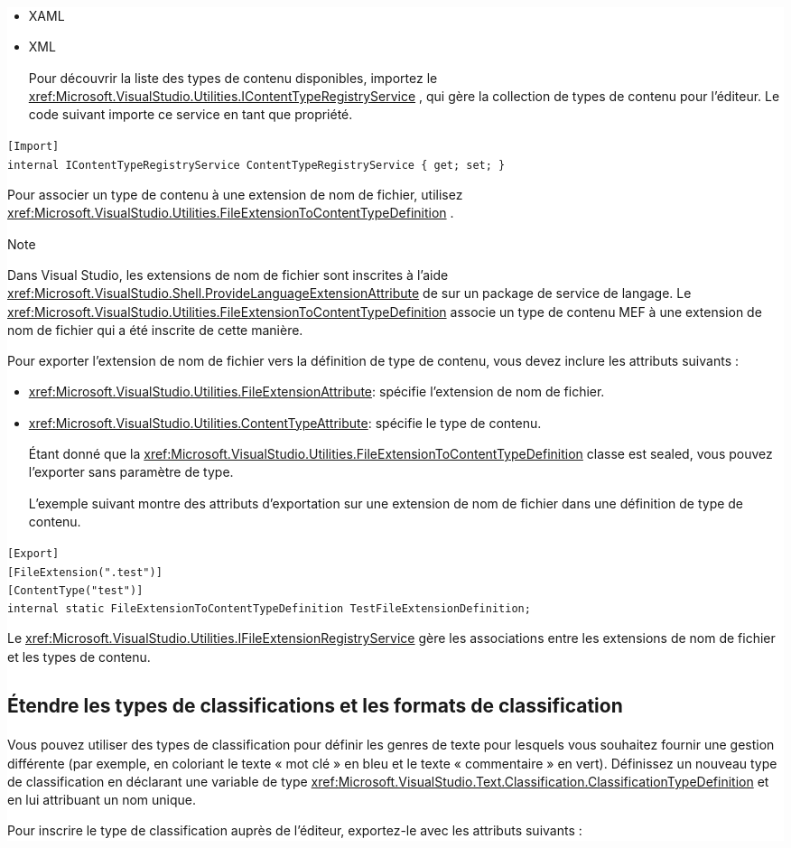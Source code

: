 - XAML

- XML

  Pour découvrir la liste des types de contenu disponibles, importez le <xref:Microsoft.VisualStudio.Utilities.IContentTypeRegistryService> , qui gère la collection de types de contenu pour l’éditeur. Le code suivant importe ce service en tant que propriété.

```
[Import]
internal IContentTypeRegistryService ContentTypeRegistryService { get; set; }
```

 Pour associer un type de contenu à une extension de nom de fichier, utilisez <xref:Microsoft.VisualStudio.Utilities.FileExtensionToContentTypeDefinition> .

> [!NOTE]
> Dans Visual Studio, les extensions de nom de fichier sont inscrites à l’aide <xref:Microsoft.VisualStudio.Shell.ProvideLanguageExtensionAttribute> de sur un package de service de langage. Le <xref:Microsoft.VisualStudio.Utilities.FileExtensionToContentTypeDefinition> associe un type de contenu MEF à une extension de nom de fichier qui a été inscrite de cette manière.

 Pour exporter l’extension de nom de fichier vers la définition de type de contenu, vous devez inclure les attributs suivants :

- <xref:Microsoft.VisualStudio.Utilities.FileExtensionAttribute>: spécifie l’extension de nom de fichier.

- <xref:Microsoft.VisualStudio.Utilities.ContentTypeAttribute>: spécifie le type de contenu.

  Étant donné que la <xref:Microsoft.VisualStudio.Utilities.FileExtensionToContentTypeDefinition> classe est sealed, vous pouvez l’exporter sans paramètre de type.

  L’exemple suivant montre des attributs d’exportation sur une extension de nom de fichier dans une définition de type de contenu.

```
[Export]
[FileExtension(".test")]
[ContentType("test")]
internal static FileExtensionToContentTypeDefinition TestFileExtensionDefinition;
```

 Le <xref:Microsoft.VisualStudio.Utilities.IFileExtensionRegistryService> gère les associations entre les extensions de nom de fichier et les types de contenu.

## <a name="extend-classification-types-and-classification-formats"></a>Étendre les types de classifications et les formats de classification
 Vous pouvez utiliser des types de classification pour définir les genres de texte pour lesquels vous souhaitez fournir une gestion différente (par exemple, en coloriant le texte « mot clé » en bleu et le texte « commentaire » en vert). Définissez un nouveau type de classification en déclarant une variable de type <xref:Microsoft.VisualStudio.Text.Classification.ClassificationTypeDefinition> et en lui attribuant un nom unique.

 Pour inscrire le type de classification auprès de l’éditeur, exportez-le avec les attributs suivants :
